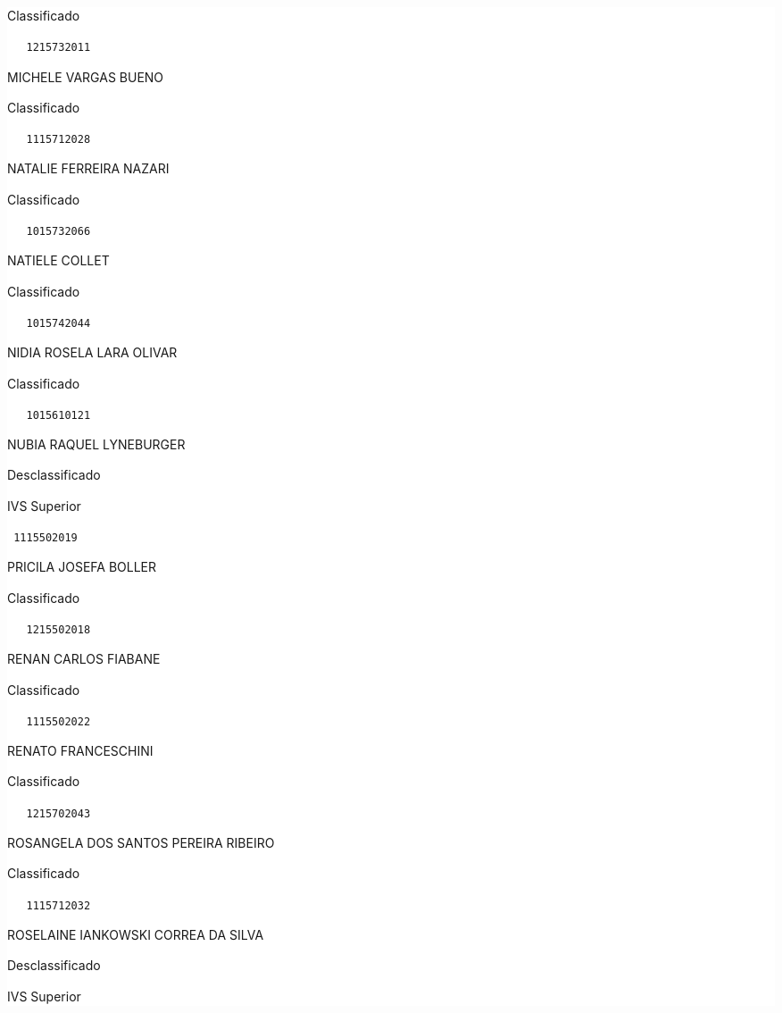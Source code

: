    Classificado

       1215732011

   MICHELE VARGAS BUENO

   Classificado

       1115712028

   NATALIE FERREIRA NAZARI

   Classificado

       1015732066

   NATIELE COLLET

   Classificado

       1015742044

   NIDIA ROSELA LARA OLIVAR

   Classificado

       1015610121

   NUBIA RAQUEL LYNEBURGER

   Desclassificado

   IVS Superior

     1115502019

   PRICILA JOSEFA BOLLER

   Classificado

       1215502018

   RENAN CARLOS FIABANE

   Classificado

       1115502022

   RENATO FRANCESCHINI

   Classificado

       1215702043

   ROSANGELA DOS SANTOS PEREIRA RIBEIRO

   Classificado

       1115712032

   ROSELAINE IANKOWSKI CORREA DA SILVA

   Desclassificado

   IVS Superior
